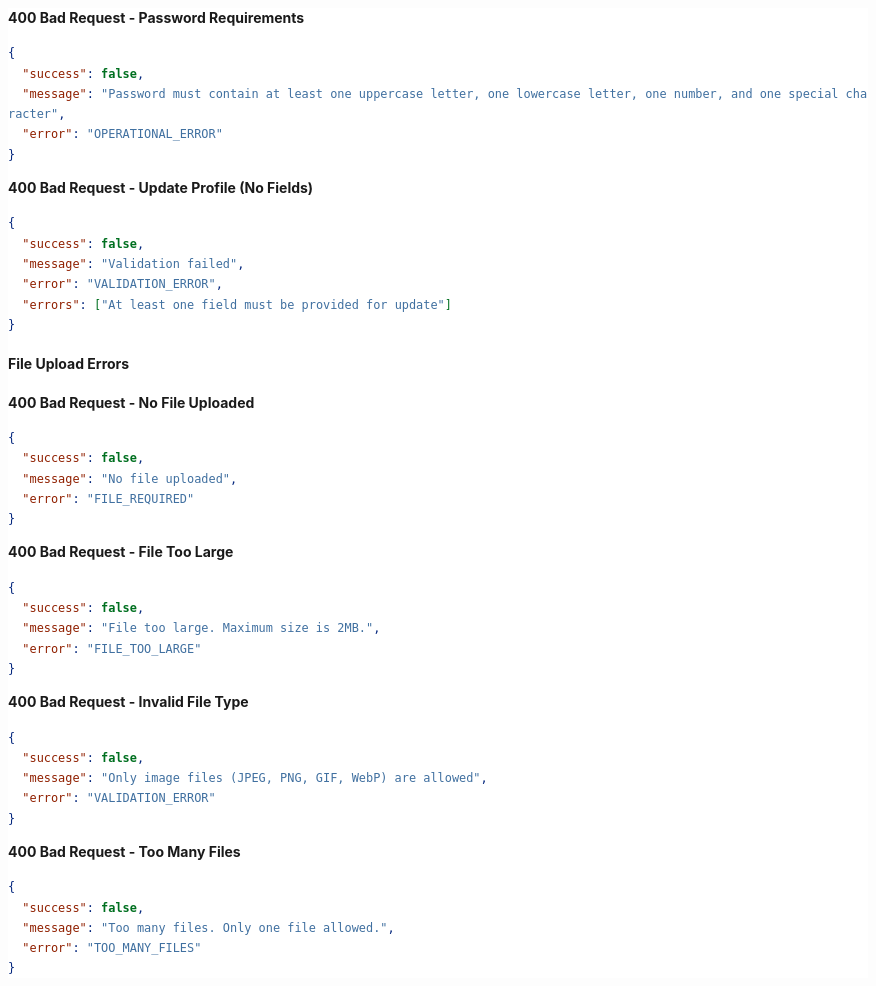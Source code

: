 **400 Bad Request - Password Requirements**
```json
{
  "success": false,
  "message": "Password must contain at least one uppercase letter, one lowercase letter, one number, and one special character",
  "error": "OPERATIONAL_ERROR"
}
```

**400 Bad Request - Update Profile (No Fields)**
```json
{
  "success": false,
  "message": "Validation failed",
  "error": "VALIDATION_ERROR",
  "errors": ["At least one field must be provided for update"]
}
```

#### File Upload Errors

**400 Bad Request - No File Uploaded**
```json
{
  "success": false,
  "message": "No file uploaded",
  "error": "FILE_REQUIRED"
}
```

**400 Bad Request - File Too Large**
```json
{
  "success": false,
  "message": "File too large. Maximum size is 2MB.",
  "error": "FILE_TOO_LARGE"
}
```

**400 Bad Request - Invalid File Type**
```json
{
  "success": false,
  "message": "Only image files (JPEG, PNG, GIF, WebP) are allowed",
  "error": "VALIDATION_ERROR"
}
```

**400 Bad Request - Too Many Files**
```json
{
  "success": false,
  "message": "Too many files. Only one file allowed.",
  "error": "TOO_MANY_FILES"
}
```

